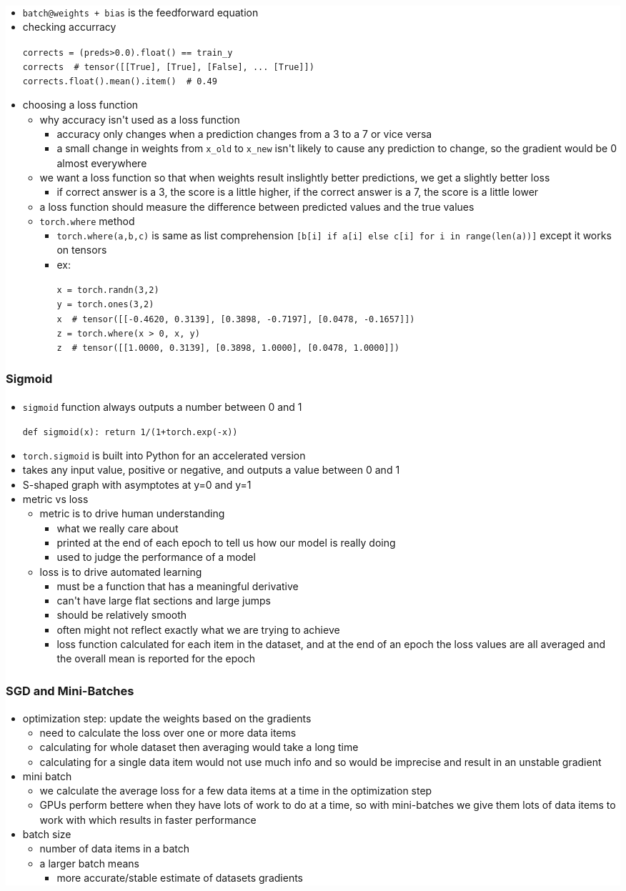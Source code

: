   - `batch@weights + bias` is the feedforward equation
- checking accurracy
  ```
  corrects = (preds>0.0).float() == train_y
  corrects  # tensor([[True], [True], [False], ... [True]])
  corrects.float().mean().item()  # 0.49
  ```
- choosing a loss function
  - why accuracy isn't used as a loss function
    - accuracy only changes when a prediction changes from a 3 to a 7 or vice versa
    - a small change in weights from `x_old` to `x_new` isn't likely to cause any prediction to change, so the gradient would be 0 almost everywhere
  - we want a loss function so that when weights result inslightly better predictions, we get a slightly better loss
    - if correct answer is a 3, the score is a little higher, if the correct answer is a 7, the score is a little lower
  - a loss function should measure the difference between predicted values and the true values
  - `torch.where` method
    - `torch.where(a,b,c)` is same as list comprehension `[b[i] if a[i] else c[i] for i in range(len(a))]` except it works on tensors
    - ex:
      ```
      x = torch.randn(3,2)
      y = torch.ones(3,2)
      x  # tensor([[-0.4620, 0.3139], [0.3898, -0.7197], [0.0478, -0.1657]])
      z = torch.where(x > 0, x, y)
      z  # tensor([[1.0000, 0.3139], [0.3898, 1.0000], [0.0478, 1.0000]])
      ```

### Sigmoid 
- `sigmoid` function always outputs a number between 0 and 1
  ```
  def sigmoid(x): return 1/(1+torch.exp(-x))
  ```
- `torch.sigmoid` is built into Python for an accelerated version
- takes any input value, positive or negative, and outputs a value between 0 and 1
- S-shaped graph with asymptotes at y=0 and y=1
- metric vs loss
  - metric is to drive human understanding
    - what we really care about
    - printed at the end of each epoch to tell us how our model is really doing
    - used to judge the performance of a model
  - loss is to drive automated learning
    - must be a function that has a meaningful derivative
    - can't have large flat sections and large jumps
    - should be relatively smooth
    - often might not reflect exactly what we are trying to achieve
    - loss function calculated for each item in the dataset, and at the end of an epoch the loss values are all averaged and the overall mean is reported for the epoch

### SGD and Mini-Batches
- optimization step: update the weights based on the gradients
  - need to calculate the loss over one or more data items
  - calculating for whole dataset then averaging would take a long time
  - calculating for a single data item would not use much info and so would be imprecise and result in an unstable gradient
- mini batch
  - we calculate the average loss for a few data items at a time in the optimization step
  - GPUs perform bettere when they have lots of work to do at a time, so with mini-batches we give them lots of data items to work with which results in faster performance
- batch size
  - number of data items in a batch
  - a larger batch means 
    - more accurate/stable estimate of datasets gradients